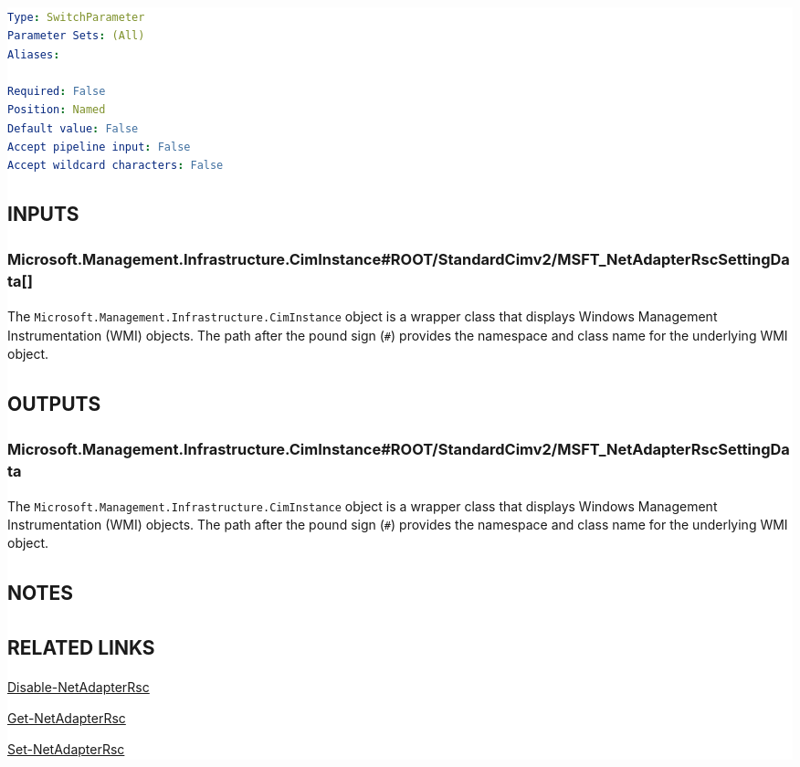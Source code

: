 ```yaml
Type: SwitchParameter
Parameter Sets: (All)
Aliases: 

Required: False
Position: Named
Default value: False
Accept pipeline input: False
Accept wildcard characters: False
```

## INPUTS

### Microsoft.Management.Infrastructure.CimInstance#ROOT/StandardCimv2/MSFT_NetAdapterRscSettingData[]
The `Microsoft.Management.Infrastructure.CimInstance` object is a wrapper class that displays Windows Management Instrumentation (WMI) objects.
The path after the pound sign (`#`) provides the namespace and class name for the underlying WMI object.

## OUTPUTS

### Microsoft.Management.Infrastructure.CimInstance#ROOT/StandardCimv2/MSFT_NetAdapterRscSettingData
The `Microsoft.Management.Infrastructure.CimInstance` object is a wrapper class that displays Windows Management Instrumentation (WMI) objects.
The path after the pound sign (`#`) provides the namespace and class name for the underlying WMI object.

## NOTES

## RELATED LINKS

[Disable-NetAdapterRsc](./Disable-NetAdapterRsc.md)

[Get-NetAdapterRsc](./Get-NetAdapterRsc.md)

[Set-NetAdapterRsc](./Set-NetAdapterRsc.md)

